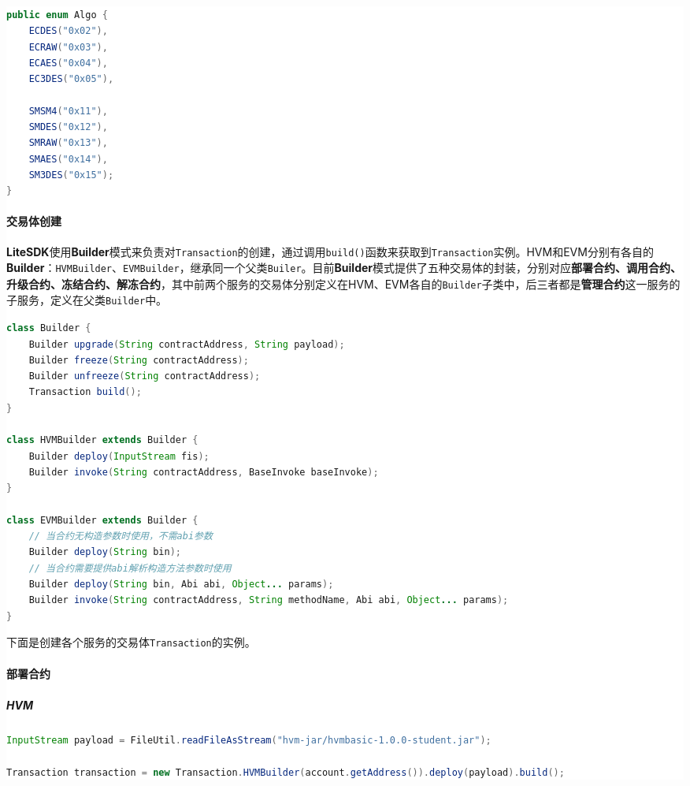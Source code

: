 ```java
public enum Algo {
    ECDES("0x02"),
    ECRAW("0x03"),
    ECAES("0x04"),
    EC3DES("0x05"),

    SMSM4("0x11"),
    SMDES("0x12"),
    SMRAW("0x13"),
    SMAES("0x14"),
    SM3DES("0x15");
}
```

#### 交易体创建

**LiteSDK**使用**Builder**模式来负责对`Transaction`的创建，通过调用`build()`函数来获取到`Transaction`实例。HVM和EVM分别有各自的**Builder**：`HVMBuilder`、`EVMBuilder`，继承同一个父类`Builer`。目前**Builder**模式提供了五种交易体的封装，分别对应**部署合约、调用合约、升级合约、冻结合约、解冻合约**，其中前两个服务的交易体分别定义在HVM、EVM各自的`Builder`子类中，后三者都是**管理合约**这一服务的子服务，定义在父类`Builder`中。

```java
class Builder {
    Builder upgrade(String contractAddress, String payload);
    Builder freeze(String contractAddress);
    Builder unfreeze(String contractAddress);
    Transaction build();
}

class HVMBuilder extends Builder {
    Builder deploy(InputStream fis);
    Builder invoke(String contractAddress, BaseInvoke baseInvoke);
}

class EVMBuilder extends Builder {
    // 当合约无构造参数时使用，不需abi参数
    Builder deploy(String bin);
    // 当合约需要提供abi解析构造方法参数时使用
    Builder deploy(String bin, Abi abi, Object... params);
    Builder invoke(String contractAddress, String methodName, Abi abi, Object... params);
}
```

下面是创建各个服务的交易体`Transaction`的实例。

#### 部署合约

##### HVM

```java
InputStream payload = FileUtil.readFileAsStream("hvm-jar/hvmbasic-1.0.0-student.jar");

Transaction transaction = new Transaction.HVMBuilder(account.getAddress()).deploy(payload).build();
```

